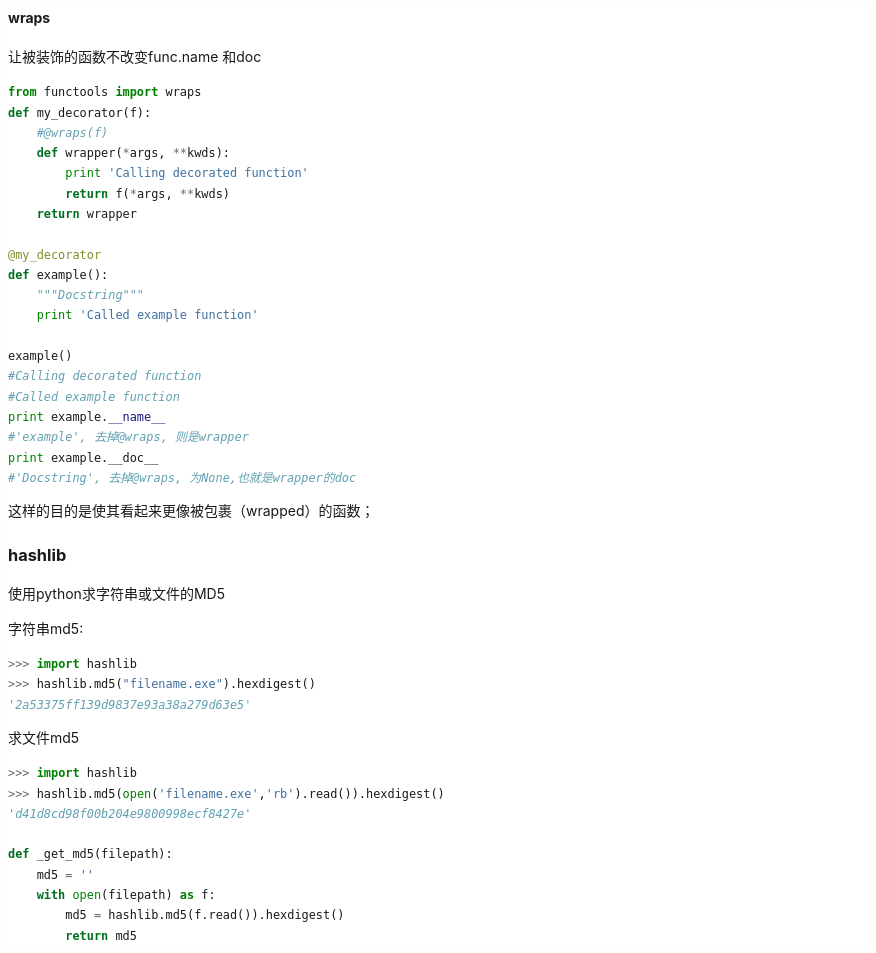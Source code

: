 
#### wraps

让被装饰的函数不改变func.name 和doc

```python
from functools import wraps
def my_decorator(f):
    #@wraps(f)
    def wrapper(*args, **kwds):
        print 'Calling decorated function'
        return f(*args, **kwds)
    return wrapper

@my_decorator
def example():
    """Docstring"""
    print 'Called example function'

example()
#Calling decorated function
#Called example function
print example.__name__
#'example', 去掉@wraps, 则是wrapper
print example.__doc__
#'Docstring', 去掉@wraps, 为None,也就是wrapper的doc
```

这样的目的是使其看起来更像被包裹（wrapped）的函数； 





### hashlib

使用python求字符串或文件的MD5 

字符串md5:

```python
>>> import hashlib
>>> hashlib.md5("filename.exe").hexdigest()
'2a53375ff139d9837e93a38a279d63e5'
```



求文件md5

```python
>>> import hashlib
>>> hashlib.md5(open('filename.exe','rb').read()).hexdigest()
'd41d8cd98f00b204e9800998ecf8427e'

def _get_md5(filepath):
    md5 = ''
    with open(filepath) as f:
        md5 = hashlib.md5(f.read()).hexdigest()
        return md5

```
